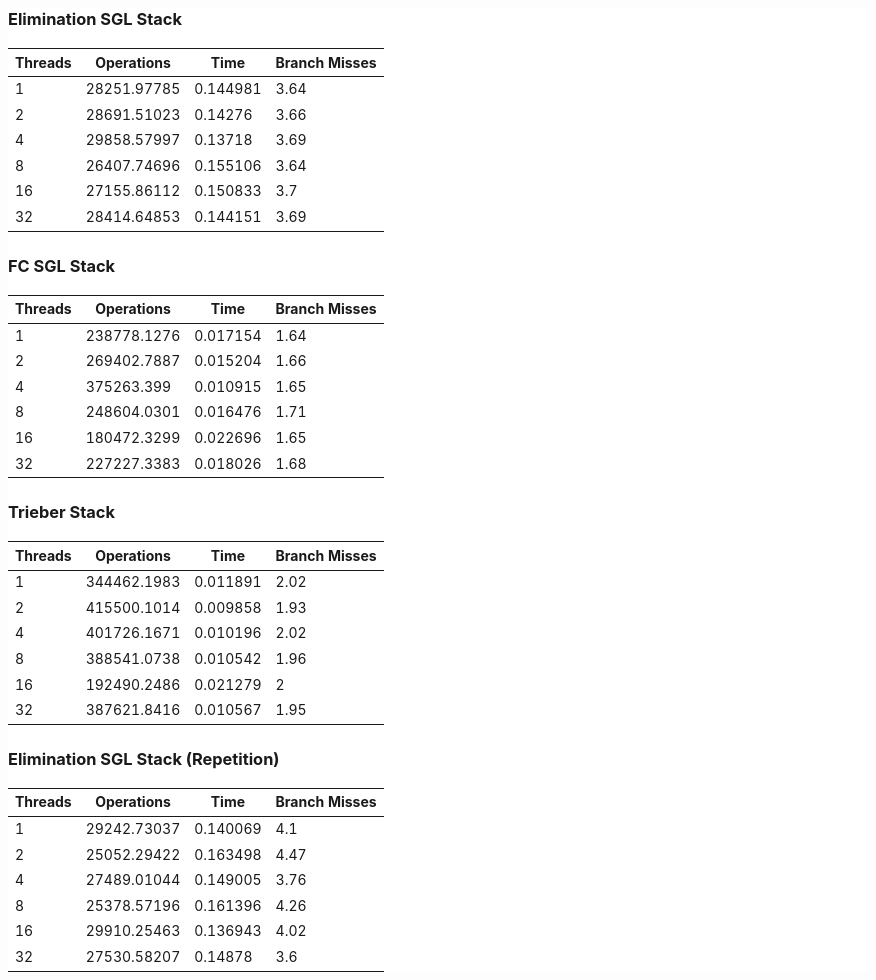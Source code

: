 ### Elimination SGL Stack
| Threads | Operations   | Time     | Branch Misses |
|---------|--------------|----------|----------------|
| 1       | 28251.97785  | 0.144981 | 3.64           |
| 2       | 28691.51023  | 0.14276  | 3.66           |
| 4       | 29858.57997  | 0.13718  | 3.69           |
| 8       | 26407.74696  | 0.155106 | 3.64           |
| 16      | 27155.86112  | 0.150833 | 3.7            |
| 32      | 28414.64853  | 0.144151 | 3.69           |

### FC SGL Stack
| Threads | Operations   | Time     | Branch Misses |
|---------|--------------|----------|----------------|
| 1       | 238778.1276  | 0.017154 | 1.64           |
| 2       | 269402.7887  | 0.015204 | 1.66           |
| 4       | 375263.399   | 0.010915 | 1.65           |
| 8       | 248604.0301  | 0.016476 | 1.71           |
| 16      | 180472.3299  | 0.022696 | 1.65           |
| 32      | 227227.3383  | 0.018026 | 1.68           |

### Trieber Stack
| Threads | Operations   | Time     | Branch Misses |
|---------|--------------|----------|----------------|
| 1       | 344462.1983  | 0.011891 | 2.02           |
| 2       | 415500.1014  | 0.009858 | 1.93           |
| 4       | 401726.1671  | 0.010196 | 2.02           |
| 8       | 388541.0738  | 0.010542 | 1.96           |
| 16      | 192490.2486  | 0.021279 | 2              |
| 32      | 387621.8416  | 0.010567 | 1.95           |

### Elimination SGL Stack (Repetition)
| Threads | Operations   | Time     | Branch Misses |
|---------|--------------|----------|----------------|
| 1       | 29242.73037  | 0.140069 | 4.1            |
| 2       | 25052.29422  | 0.163498 | 4.47           |
| 4       | 27489.01044  | 0.149005 | 3.76           |
| 8       | 25378.57196  | 0.161396 | 4.26           |
| 16      | 29910.25463  | 0.136943 | 4.02           |
| 32      | 27530.58207  | 0.14878  | 3.6            |

